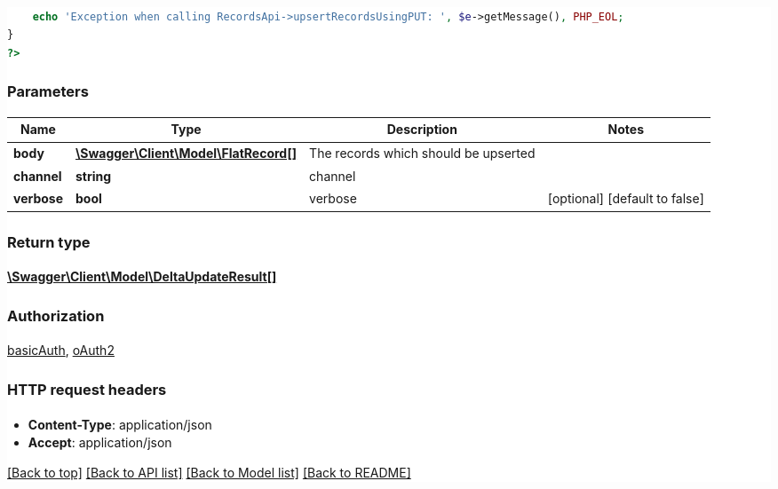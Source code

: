 ```php
    echo 'Exception when calling RecordsApi->upsertRecordsUsingPUT: ', $e->getMessage(), PHP_EOL;
}
?>
```

### Parameters

Name | Type | Description  | Notes
------------- | ------------- | ------------- | -------------
 **body** | [**\Swagger\Client\Model\FlatRecord[]**](../Model/FlatRecord.md)| The records which should be upserted |
 **channel** | **string**| channel |
 **verbose** | **bool**| verbose | [optional] [default to false]

### Return type

[**\Swagger\Client\Model\DeltaUpdateResult[]**](../Model/DeltaUpdateResult.md)

### Authorization

[basicAuth](../../README.md#basicAuth), [oAuth2](../../README.md#oAuth2)

### HTTP request headers

 - **Content-Type**: application/json
 - **Accept**: application/json

[[Back to top]](#) [[Back to API list]](../../README.md#documentation-for-api-endpoints) [[Back to Model list]](../../README.md#documentation-for-models) [[Back to README]](../../README.md)

